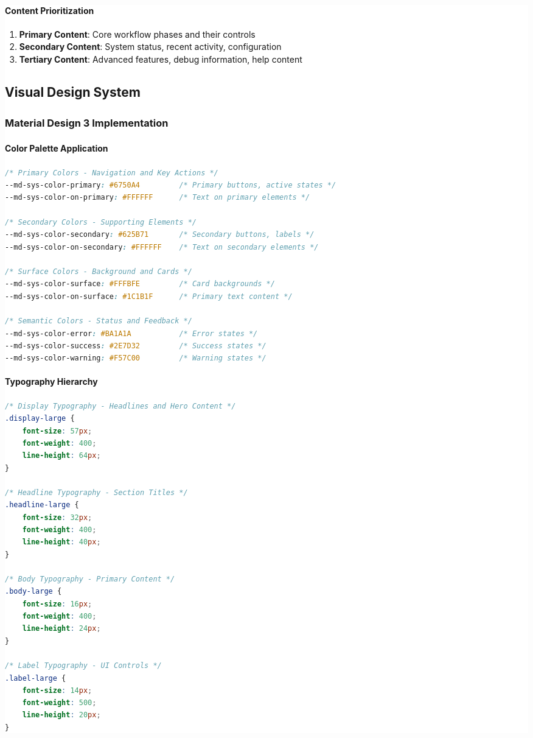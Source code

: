 #### Content Prioritization
1. **Primary Content**: Core workflow phases and their controls
2. **Secondary Content**: System status, recent activity, configuration
3. **Tertiary Content**: Advanced features, debug information, help content

## Visual Design System

### Material Design 3 Implementation

#### Color Palette Application
```css
/* Primary Colors - Navigation and Key Actions */
--md-sys-color-primary: #6750A4         /* Primary buttons, active states */
--md-sys-color-on-primary: #FFFFFF      /* Text on primary elements */

/* Secondary Colors - Supporting Elements */
--md-sys-color-secondary: #625B71       /* Secondary buttons, labels */
--md-sys-color-on-secondary: #FFFFFF    /* Text on secondary elements */

/* Surface Colors - Background and Cards */
--md-sys-color-surface: #FFFBFE         /* Card backgrounds */
--md-sys-color-on-surface: #1C1B1F      /* Primary text content */

/* Semantic Colors - Status and Feedback */
--md-sys-color-error: #BA1A1A           /* Error states */
--md-sys-color-success: #2E7D32         /* Success states */
--md-sys-color-warning: #F57C00         /* Warning states */
```

#### Typography Hierarchy
```css
/* Display Typography - Headlines and Hero Content */
.display-large { 
    font-size: 57px; 
    font-weight: 400; 
    line-height: 64px; 
}

/* Headline Typography - Section Titles */
.headline-large { 
    font-size: 32px; 
    font-weight: 400; 
    line-height: 40px; 
}

/* Body Typography - Primary Content */
.body-large { 
    font-size: 16px; 
    font-weight: 400; 
    line-height: 24px; 
}

/* Label Typography - UI Controls */
.label-large { 
    font-size: 14px; 
    font-weight: 500; 
    line-height: 20px; 
}
```
